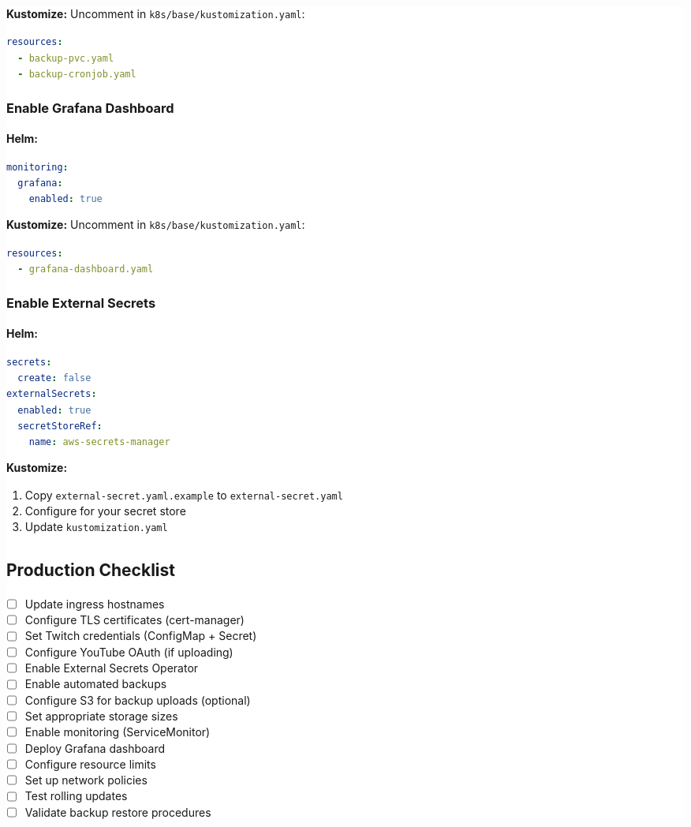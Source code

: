 **Kustomize:**
Uncomment in `k8s/base/kustomization.yaml`:

```yaml
resources:
  - backup-pvc.yaml
  - backup-cronjob.yaml
```

### Enable Grafana Dashboard

**Helm:**

```yaml
monitoring:
  grafana:
    enabled: true
```

**Kustomize:**
Uncomment in `k8s/base/kustomization.yaml`:

```yaml
resources:
  - grafana-dashboard.yaml
```

### Enable External Secrets

**Helm:**

```yaml
secrets:
  create: false
externalSecrets:
  enabled: true
  secretStoreRef:
    name: aws-secrets-manager
```

**Kustomize:**

1. Copy `external-secret.yaml.example` to `external-secret.yaml`
2. Configure for your secret store
3. Update `kustomization.yaml`

## Production Checklist

- [ ] Update ingress hostnames
- [ ] Configure TLS certificates (cert-manager)
- [ ] Set Twitch credentials (ConfigMap + Secret)
- [ ] Configure YouTube OAuth (if uploading)
- [ ] Enable External Secrets Operator
- [ ] Enable automated backups
- [ ] Configure S3 for backup uploads (optional)
- [ ] Set appropriate storage sizes
- [ ] Enable monitoring (ServiceMonitor)
- [ ] Deploy Grafana dashboard
- [ ] Configure resource limits
- [ ] Set up network policies
- [ ] Test rolling updates
- [ ] Validate backup restore procedures

